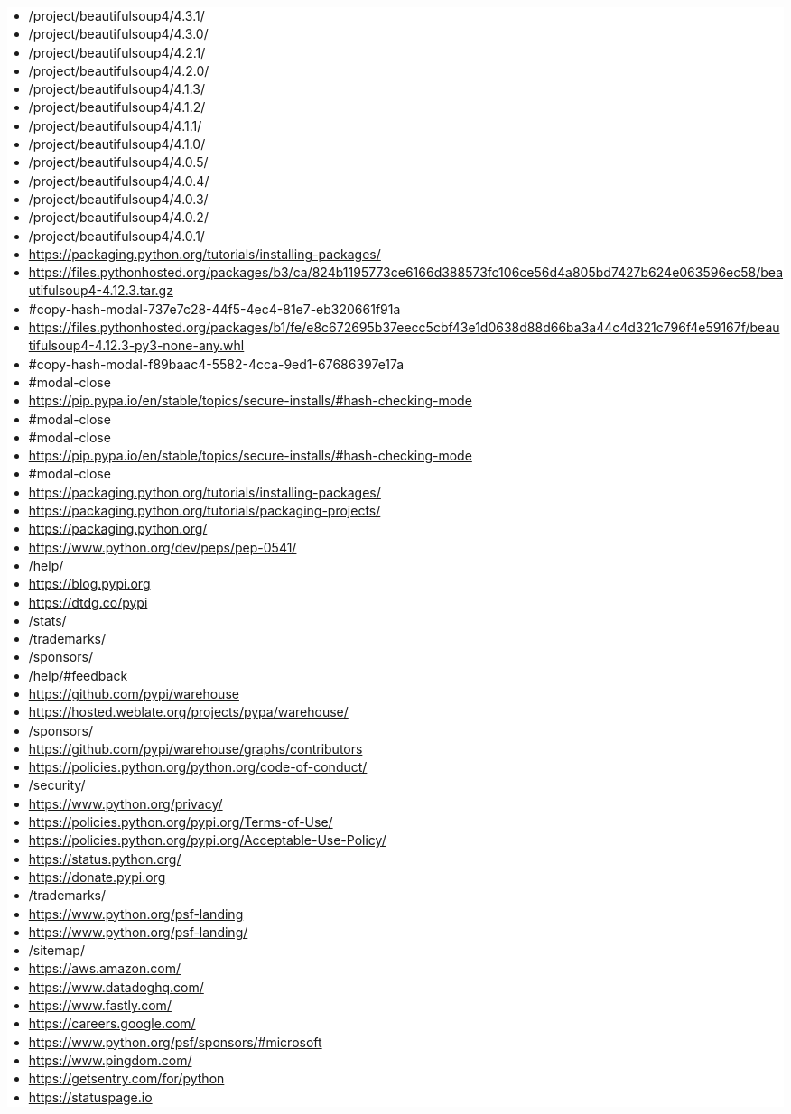 - /project/beautifulsoup4/4.3.1/
- /project/beautifulsoup4/4.3.0/
- /project/beautifulsoup4/4.2.1/
- /project/beautifulsoup4/4.2.0/
- /project/beautifulsoup4/4.1.3/
- /project/beautifulsoup4/4.1.2/
- /project/beautifulsoup4/4.1.1/
- /project/beautifulsoup4/4.1.0/
- /project/beautifulsoup4/4.0.5/
- /project/beautifulsoup4/4.0.4/
- /project/beautifulsoup4/4.0.3/
- /project/beautifulsoup4/4.0.2/
- /project/beautifulsoup4/4.0.1/
- https://packaging.python.org/tutorials/installing-packages/
- https://files.pythonhosted.org/packages/b3/ca/824b1195773ce6166d388573fc106ce56d4a805bd7427b624e063596ec58/beautifulsoup4-4.12.3.tar.gz
- #copy-hash-modal-737e7c28-44f5-4ec4-81e7-eb320661f91a
- https://files.pythonhosted.org/packages/b1/fe/e8c672695b37eecc5cbf43e1d0638d88d66ba3a44c4d321c796f4e59167f/beautifulsoup4-4.12.3-py3-none-any.whl
- #copy-hash-modal-f89baac4-5582-4cca-9ed1-67686397e17a
- #modal-close
- https://pip.pypa.io/en/stable/topics/secure-installs/#hash-checking-mode
- #modal-close
- #modal-close
- https://pip.pypa.io/en/stable/topics/secure-installs/#hash-checking-mode
- #modal-close
- https://packaging.python.org/tutorials/installing-packages/
- https://packaging.python.org/tutorials/packaging-projects/
- https://packaging.python.org/
- https://www.python.org/dev/peps/pep-0541/
- /help/
- https://blog.pypi.org
- https://dtdg.co/pypi
- /stats/
- /trademarks/
- /sponsors/
- /help/#feedback
- https://github.com/pypi/warehouse
- https://hosted.weblate.org/projects/pypa/warehouse/
- /sponsors/
- https://github.com/pypi/warehouse/graphs/contributors
- https://policies.python.org/python.org/code-of-conduct/
- /security/
- https://www.python.org/privacy/
- https://policies.python.org/pypi.org/Terms-of-Use/
- https://policies.python.org/pypi.org/Acceptable-Use-Policy/
- https://status.python.org/
- https://donate.pypi.org
- /trademarks/
- https://www.python.org/psf-landing
- https://www.python.org/psf-landing/
- /sitemap/
- https://aws.amazon.com/
- https://www.datadoghq.com/
- https://www.fastly.com/
- https://careers.google.com/
- https://www.python.org/psf/sponsors/#microsoft
- https://www.pingdom.com/
- https://getsentry.com/for/python
- https://statuspage.io
